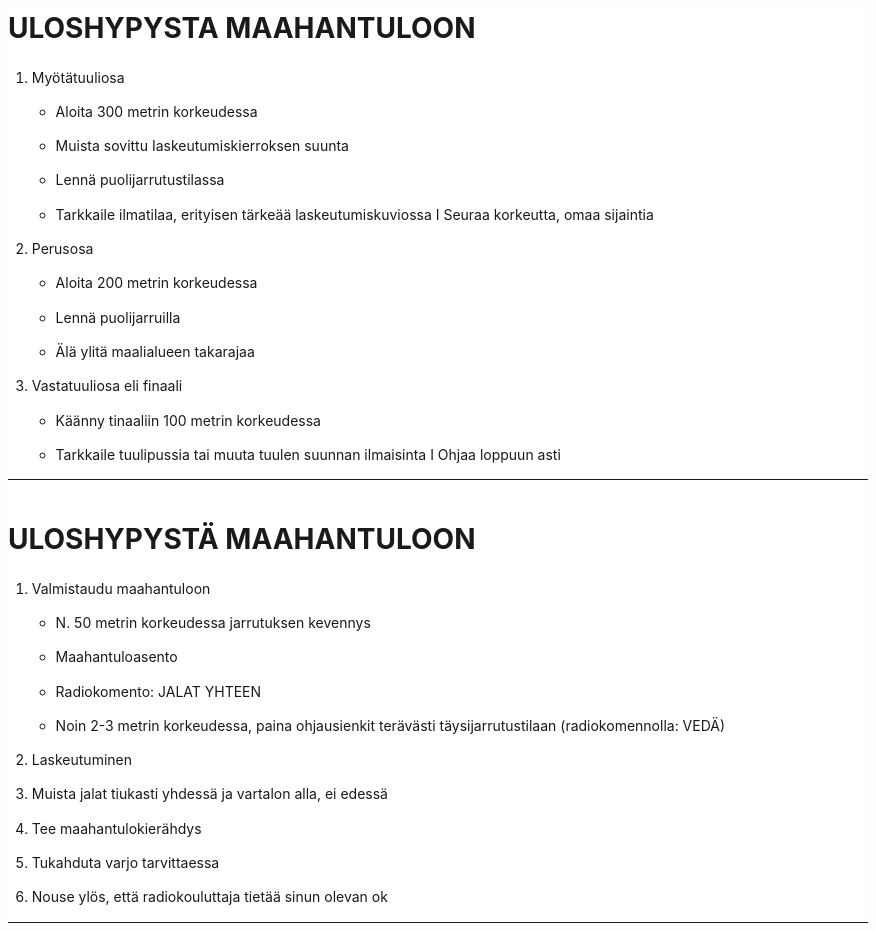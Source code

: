 
# ULOSHYPYSTA MAAHANTULOON

1. Myötätuuliosa

   * Aloita 300 metrin korkeudessa

   * Muista sovittu Iaskeutumiskierroksen suunta

   * Lennä puolijarrutustilassa

   * Tarkkaile ilmatilaa, erityisen tärkeää laskeutumiskuviossa I Seuraa korkeutta, omaa sijaintia

2. Perusosa

   * Aloita 200 metrin korkeudessa

   * Lennä puolijarruilla

   * Älä ylitä maalialueen takarajaa

3. Vastatuuliosa eli finaali

   * Käänny tinaaliin 100 metrin korkeudessa

   * Tarkkaile tuulipussia tai muuta tuulen suunnan ilmaisinta I Ohjaa loppuun asti

---

# ULOSHYPYSTÄ MAAHANTULOON

1. Valmistaudu maahantuloon

   * N. 50 metrin korkeudessa jarrutuksen kevennys

   * Maahantuloasento

   * Radiokomento: JALAT YHTEEN

   * Noin 2-3 metrin korkeudessa, paina ohjausienkit terävästi täysijarrutustilaan \(radiokomennolla: VEDÄ\)

2. Laskeutuminen

3. Muista jalat tiukasti yhdessä ja vartalon alla, ei edessä

4. Tee maahantulokierähdys

5. Tukahduta varjo tarvittaessa

6. Nouse ylös, että radiokouluttaja tietää sinun olevan ok

---



